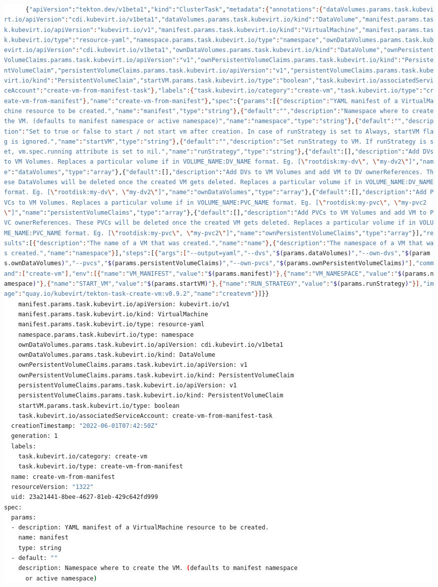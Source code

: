```bash
      {"apiVersion":"tekton.dev/v1beta1","kind":"ClusterTask","metadata":{"annotations":{"dataVolumes.params.task.kubevirt.io/apiVersion":"cdi.kubevirt.io/v1beta1","dataVolumes.params.task.kubevirt.io/kind":"DataVolume","manifest.params.task.kubevirt.io/apiVersion":"kubevirt.io/v1","manifest.params.task.kubevirt.io/kind":"VirtualMachine","manifest.params.task.kubevirt.io/type":"resource-yaml","namespace.params.task.kubevirt.io/type":"namespace","ownDataVolumes.params.task.kubevirt.io/apiVersion":"cdi.kubevirt.io/v1beta1","ownDataVolumes.params.task.kubevirt.io/kind":"DataVolume","ownPersistentVolumeClaims.params.task.kubevirt.io/apiVersion":"v1","ownPersistentVolumeClaims.params.task.kubevirt.io/kind":"PersistentVolumeClaim","persistentVolumeClaims.params.task.kubevirt.io/apiVersion":"v1","persistentVolumeClaims.params.task.kubevirt.io/kind":"PersistentVolumeClaim","startVM.params.task.kubevirt.io/type":"boolean","task.kubevirt.io/associatedServiceAccount":"create-vm-from-manifest-task"},"labels":{"task.kubevirt.io/category":"create-vm","task.kubevirt.io/type":"create-vm-from-manifest"},"name":"create-vm-from-manifest"},"spec":{"params":[{"description":"YAML manifest of a VirtualMachine resource to be created.","name":"manifest","type":"string"},{"default":"","description":"Namespace where to create the VM. (defaults to manifest namespace or active namespace)","name":"namespace","type":"string"},{"default":"","description":"Set to true or false to start / not start vm after creation. In case of runStrategy is set to Always, startVM flag is ignored.","name":"startVM","type":"string"},{"default":"","description":"Set runStrategy to VM. If runStrategy is set, vm.spec.running attribute is set to nil.","name":"runStrategy","type":"string"},{"default":[],"description":"Add DVs to VM Volumes. Replaces a particular volume if in VOLUME_NAME:DV_NAME format. Eg. [\"rootdisk:my-dv\", \"my-dv2\"]","name":"dataVolumes","type":"array"},{"default":[],"description":"Add DVs to VM Volumes and add VM to DV ownerReferences. These DataVolumes will be deleted once the created VM gets deleted. Replaces a particular volume if in VOLUME_NAME:DV_NAME format. Eg. [\"rootdisk:my-dv\", \"my-dv2\"]","name":"ownDataVolumes","type":"array"},{"default":[],"description":"Add PVCs to VM Volumes. Replaces a particular volume if in VOLUME_NAME:PVC_NAME format. Eg. [\"rootdisk:my-pvc\", \"my-pvc2\"]","name":"persistentVolumeClaims","type":"array"},{"default":[],"description":"Add PVCs to VM Volumes and add VM to PVC ownerReferences. These PVCs will be deleted once the created VM gets deleted. Replaces a particular volume if in VOLUME_NAME:PVC_NAME format. Eg. [\"rootdisk:my-pvc\", \"my-pvc2\"]","name":"ownPersistentVolumeClaims","type":"array"}],"results":[{"description":"The name of a VM that was created.","name":"name"},{"description":"The namespace of a VM that was created.","name":"namespace"}],"steps":[{"args":["--output=yaml","--dvs","$(params.dataVolumes)","--own-dvs","$(params.ownDataVolumes)","--pvcs","$(params.persistentVolumeClaims)","--own-pvcs","$(params.ownPersistentVolumeClaims)"],"command":["create-vm"],"env":[{"name":"VM_MANIFEST","value":"$(params.manifest)"},{"name":"VM_NAMESPACE","value":"$(params.namespace)"},{"name":"START_VM","value":"$(params.startVM)"},{"name":"RUN_STRATEGY","value":"$(params.runStrategy)"}],"image":"quay.io/kubevirt/tekton-task-create-vm:v0.9.2","name":"createvm"}]}}
    manifest.params.task.kubevirt.io/apiVersion: kubevirt.io/v1
    manifest.params.task.kubevirt.io/kind: VirtualMachine
    manifest.params.task.kubevirt.io/type: resource-yaml
    namespace.params.task.kubevirt.io/type: namespace
    ownDataVolumes.params.task.kubevirt.io/apiVersion: cdi.kubevirt.io/v1beta1
    ownDataVolumes.params.task.kubevirt.io/kind: DataVolume
    ownPersistentVolumeClaims.params.task.kubevirt.io/apiVersion: v1
    ownPersistentVolumeClaims.params.task.kubevirt.io/kind: PersistentVolumeClaim
    persistentVolumeClaims.params.task.kubevirt.io/apiVersion: v1
    persistentVolumeClaims.params.task.kubevirt.io/kind: PersistentVolumeClaim
    startVM.params.task.kubevirt.io/type: boolean
    task.kubevirt.io/associatedServiceAccount: create-vm-from-manifest-task
  creationTimestamp: "2022-06-01T07:42:50Z"
  generation: 1
  labels:
    task.kubevirt.io/category: create-vm
    task.kubevirt.io/type: create-vm-from-manifest
  name: create-vm-from-manifest
  resourceVersion: "1322"
  uid: 23a21441-8bee-4627-81eb-429c642fd999
spec:
  params:
  - description: YAML manifest of a VirtualMachine resource to be created.
    name: manifest
    type: string
  - default: ""
    description: Namespace where to create the VM. (defaults to manifest namespace
      or active namespace)
```